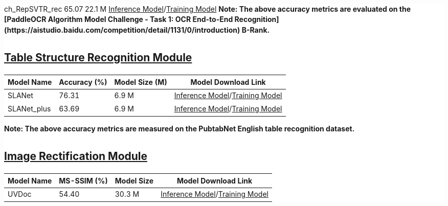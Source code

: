 <tr>
<td>ch_RepSVTR_rec</td>
<td>65.07</td>
<td>22.1 M</td>
<td><a href="https://paddle-model-ecology.bj.bcebos.com/paddlex/official_inference_model/paddle3.0rc0/ch_RepSVTR_rec_infer.tar">Inference Model</a>/<a href="https://paddle-model-ecology.bj.bcebos.com/paddlex/official_pretrained_model/ch_RepSVTR_rec_pretrained.pdparams">Training Model</a></td></tr>
</tbody>
</table>
<b>Note: The above accuracy metrics are evaluated on the [PaddleOCR Algorithm Model Challenge - Task 1: OCR End-to-End Recognition](https://aistudio.baidu.com/competition/detail/1131/0/introduction) B-Rank.</b>

## [Table Structure Recognition Module](../module_usage/tutorials/ocr_modules/table_structure_recognition.en.md)
<table>
<thead>
<tr>
<th>Model Name</th>
<th>Accuracy (%)</th>
<th>Model Size (M)</th>
<th>Model Download Link</th></tr>
</thead>
<tbody>
<tr>
<td>SLANet</td>
<td>76.31</td>
<td>6.9 M</td>
<td><a href="https://paddle-model-ecology.bj.bcebos.com/paddlex/official_inference_model/paddle3.0rc0/SLANet_infer.tar">Inference Model</a>/<a href="https://paddle-model-ecology.bj.bcebos.com/paddlex/official_pretrained_model/SLANet_pretrained.pdparams">Training Model</a></td></tr>
<tr>
<td>SLANet_plus</td>
<td>63.69</td>
<td>6.9 M</td>
<td><a href="https://paddle-model-ecology.bj.bcebos.com/paddlex/official_inference_model/paddle3.0rc0/SLANet_plus_infer.tar">Inference Model</a>/<a href="https://paddle-model-ecology.bj.bcebos.com/paddlex/official_pretrained_model/SLANet_plus_pretrained.pdparams">Training Model</a></td></tr>
</tbody>
</table>
<b>Note: The above accuracy metrics are measured on the PubtabNet English table recognition dataset.</b>

## [Image Rectification Module](../module_usage/tutorials/ocr_modules/text_image_unwarping.en.md)
<table>
<thead>
<tr>
<th>Model Name</th>
<th>MS-SSIM (%)</th>
<th>Model Size</th>
<th>Model Download Link</th></tr>
</thead>
<tbody>
<tr>
<td>UVDoc</td>
<td>54.40</td>
<td>30.3 M</td>
<td><a href="https://paddle-model-ecology.bj.bcebos.com/paddlex/official_inference_model/paddle3.0rc0/UVDoc_infer.tar">Inference Model</a>/<a href="https://paddle-model-ecology.bj.bcebos.com/paddlex/official_pretrained_model/UVDoc_pretrained.pdparams">Training Model</a></td></tr>
</tbody>